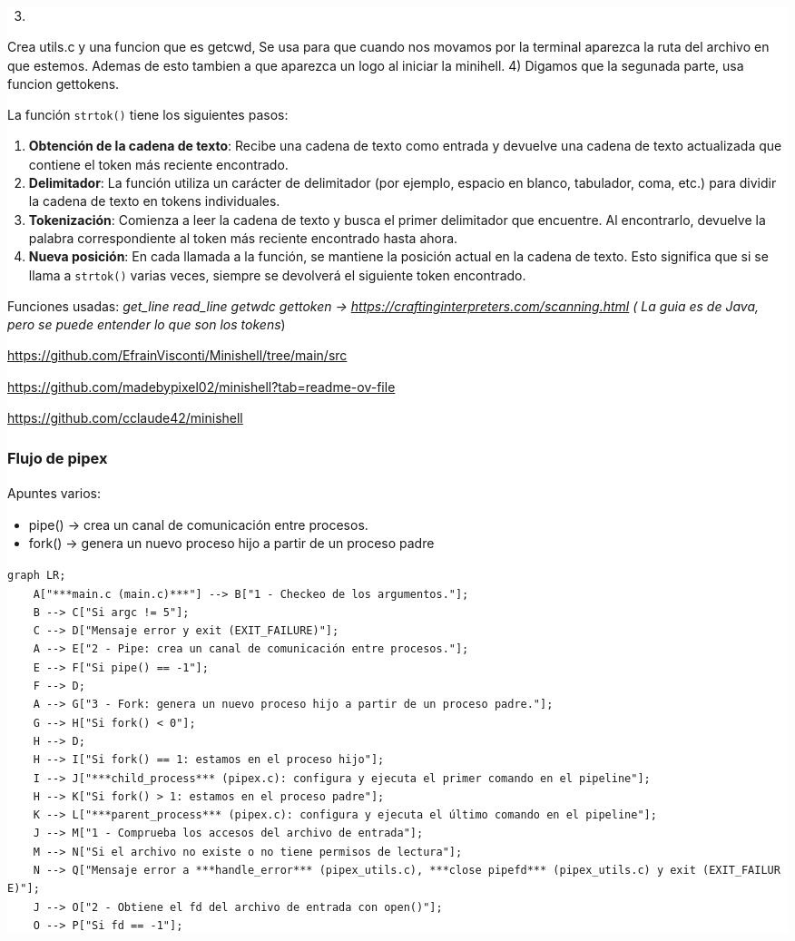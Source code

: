 3)
Crea utils.c y una funcion que es getcwd, Se usa para que cuando nos movamos por la terminal aparezca la ruta del archivo en que estemos.
Ademas de esto tambien a que aparezca un logo al iniciar la minihell.
4)
Digamos que la segunada parte, usa funcion gettokens.

La función `strtok()` tiene los siguientes pasos:

1.  **Obtención de la cadena de texto**: Recibe una cadena de texto como 
entrada y devuelve una cadena de texto actualizada que contiene el token 
más reciente encontrado.
2.  **Delimitador**: La función utiliza un carácter de delimitador (por 
ejemplo, espacio en blanco, tabulador, coma, etc.) para dividir la cadena 
de texto en tokens individuales.
3.  **Tokenización**: Comienza a leer la cadena de texto y busca el primer 
delimitador que encuentre. Al encontrarlo, devuelve la palabra 
correspondiente al token más reciente encontrado hasta ahora.
4.  **Nueva posición**: En cada llamada a la función, se mantiene la 
posición actual en la cadena de texto. Esto significa que si se llama a 
`strtok()` varias veces, siempre se devolverá el siguiente token 
encontrado.
 
Funciones usadas:
*get_line
*read_line
*getwdc
*gettoken -> https://craftinginterpreters.com/scanning.html (** La guia es de Java, pero se puede entender lo que son los tokens**)



https://github.com/EfrainVisconti/Minishell/tree/main/src

https://github.com/madebypixel02/minishell?tab=readme-ov-file

https://github.com/cclaude42/minishell





### Flujo de pipex

Apuntes varios:
- pipe() -> crea un canal de comunicación entre procesos.
- fork() -> genera un nuevo proceso hijo a partir de un proceso padre

```mermaid
graph LR;
    A["***main.c (main.c)***"] --> B["1 - Checkeo de los argumentos."];
    B --> C["Si argc != 5"];
    C --> D["Mensaje error y exit (EXIT_FAILURE)"];
    A --> E["2 - Pipe: crea un canal de comunicación entre procesos."];
    E --> F["Si pipe() == -1"];
    F --> D;
    A --> G["3 - Fork: genera un nuevo proceso hijo a partir de un proceso padre."];
    G --> H["Si fork() < 0"];
    H --> D;
    H --> I["Si fork() == 1: estamos en el proceso hijo"];
    I --> J["***child_process*** (pipex.c): configura y ejecuta el primer comando en el pipeline"];
    H --> K["Si fork() > 1: estamos en el proceso padre"];
    K --> L["***parent_process*** (pipex.c): configura y ejecuta el último comando en el pipeline"];
    J --> M["1 - Comprueba los accesos del archivo de entrada"];
    M --> N["Si el archivo no existe o no tiene permisos de lectura"];
    N --> Q["Mensaje error a ***handle_error*** (pipex_utils.c), ***close pipefd*** (pipex_utils.c) y exit (EXIT_FAILURE)"];
    J --> O["2 - Obtiene el fd del archivo de entrada con open()"];
    O --> P["Si fd == -1"];
```